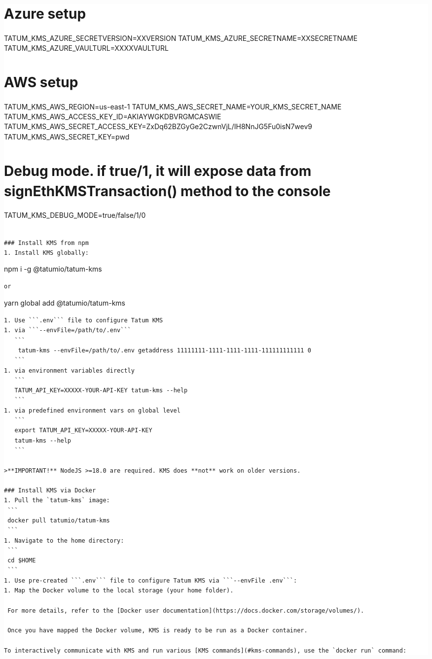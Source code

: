 # Azure setup
TATUM_KMS_AZURE_SECRETVERSION=XXVERSION
TATUM_KMS_AZURE_SECRETNAME=XXSECRETNAME
TATUM_KMS_AZURE_VAULTURL=XXXXVAULTURL
# AWS setup
TATUM_KMS_AWS_REGION=us-east-1
TATUM_KMS_AWS_SECRET_NAME=YOUR_KMS_SECRET_NAME
TATUM_KMS_AWS_ACCESS_KEY_ID=AKIAYWGKDBVRGMCASWIE
TATUM_KMS_AWS_SECRET_ACCESS_KEY=ZxDq62BZGyGe2CzwnVjL/IH8NnJG5Fu0isN7wev9
TATUM_KMS_AWS_SECRET_KEY=pwd
# Debug mode. if true/1, it will expose data from signEthKMSTransaction() method to the console
TATUM_KMS_DEBUG_MODE=true/false/1/0
```

### Install KMS from npm
1. Install KMS globally:
   ```
   npm i -g @tatumio/tatum-kms
   ```
   or
   ```
   yarn global add @tatumio/tatum-kms
   ```
1. Use ```.env``` file to configure Tatum KMS   
   1. via ```--envFile=/path/to/.env``` 
      ```
       tatum-kms --envFile=/path/to/.env getaddress 11111111-1111-1111-1111-111111111111 0
      ```  
   1. via environment variables directly
      ```
      TATUM_API_KEY=XXXXX-YOUR-API-KEY tatum-kms --help
      ```
   1. via predefined environment vars on global level
      ```
      export TATUM_API_KEY=XXXXX-YOUR-API-KEY  
      tatum-kms --help
      ```

>**IMPORTANT!** NodeJS >=18.0 are required. KMS does **not** work on older versions.

### Install KMS via Docker
1. Pull the `tatum-kms` image:
    ```
    docker pull tatumio/tatum-kms
    ```
1. Navigate to the home directory:
    ```
    cd $HOME
    ```
1. Use pre-created ```.env``` file to configure Tatum KMS via ```--envFile .env```:
1. Map the Docker volume to the local storage (your home folder).
  
    For more details, refer to the [Docker user documentation](https://docs.docker.com/storage/volumes/).

    Once you have mapped the Docker volume, KMS is ready to be run as a Docker container.

To interactively communicate with KMS and run various [KMS commands](#kms-commands), use the `docker run` command:
   ```